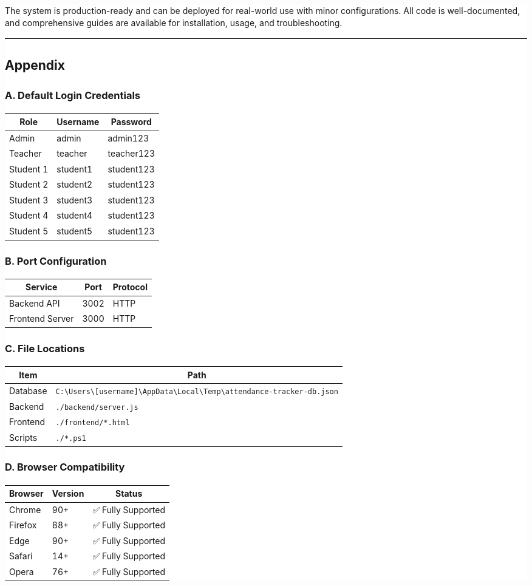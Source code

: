 The system is production-ready and can be deployed for real-world use with minor configurations. All code is well-documented, and comprehensive guides are available for installation, usage, and troubleshooting.

---

## Appendix

### A. Default Login Credentials

| Role | Username | Password |
|------|----------|----------|
| Admin | admin | admin123 |
| Teacher | teacher | teacher123 |
| Student 1 | student1 | student123 |
| Student 2 | student2 | student123 |
| Student 3 | student3 | student123 |
| Student 4 | student4 | student123 |
| Student 5 | student5 | student123 |

### B. Port Configuration

| Service | Port | Protocol |
|---------|------|----------|
| Backend API | 3002 | HTTP |
| Frontend Server | 3000 | HTTP |

### C. File Locations

| Item | Path |
|------|------|
| Database | `C:\Users\[username]\AppData\Local\Temp\attendance-tracker-db.json` |
| Backend | `./backend/server.js` |
| Frontend | `./frontend/*.html` |
| Scripts | `./*.ps1` |

### D. Browser Compatibility

| Browser | Version | Status |
|---------|---------|--------|
| Chrome | 90+ | ✅ Fully Supported |
| Firefox | 88+ | ✅ Fully Supported |
| Edge | 90+ | ✅ Fully Supported |
| Safari | 14+ | ✅ Fully Supported |
| Opera | 76+ | ✅ Fully Supported |

